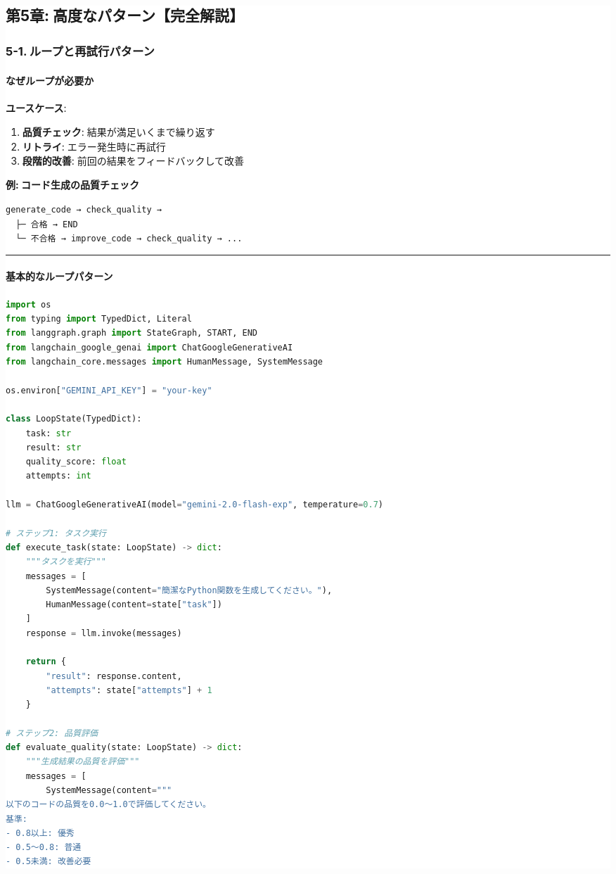 
## 第5章: 高度なパターン【完全解説】

### 5-1. ループと再試行パターン

#### なぜループが必要か

**ユースケース**:
1. **品質チェック**: 結果が満足いくまで繰り返す
2. **リトライ**: エラー発生時に再試行
3. **段階的改善**: 前回の結果をフィードバックして改善

**例: コード生成の品質チェック**
```
generate_code → check_quality →
  ├─ 合格 → END
  └─ 不合格 → improve_code → check_quality → ...
```

---

#### 基本的なループパターン

```python
import os
from typing import TypedDict, Literal
from langgraph.graph import StateGraph, START, END
from langchain_google_genai import ChatGoogleGenerativeAI
from langchain_core.messages import HumanMessage, SystemMessage

os.environ["GEMINI_API_KEY"] = "your-key"

class LoopState(TypedDict):
    task: str
    result: str
    quality_score: float
    attempts: int

llm = ChatGoogleGenerativeAI(model="gemini-2.0-flash-exp", temperature=0.7)

# ステップ1: タスク実行
def execute_task(state: LoopState) -> dict:
    """タスクを実行"""
    messages = [
        SystemMessage(content="簡潔なPython関数を生成してください。"),
        HumanMessage(content=state["task"])
    ]
    response = llm.invoke(messages)
    
    return {
        "result": response.content,
        "attempts": state["attempts"] + 1
    }

# ステップ2: 品質評価
def evaluate_quality(state: LoopState) -> dict:
    """生成結果の品質を評価"""
    messages = [
        SystemMessage(content="""
以下のコードの品質を0.0〜1.0で評価してください。
基準:
- 0.8以上: 優秀
- 0.5〜0.8: 普通
- 0.5未満: 改善必要

```